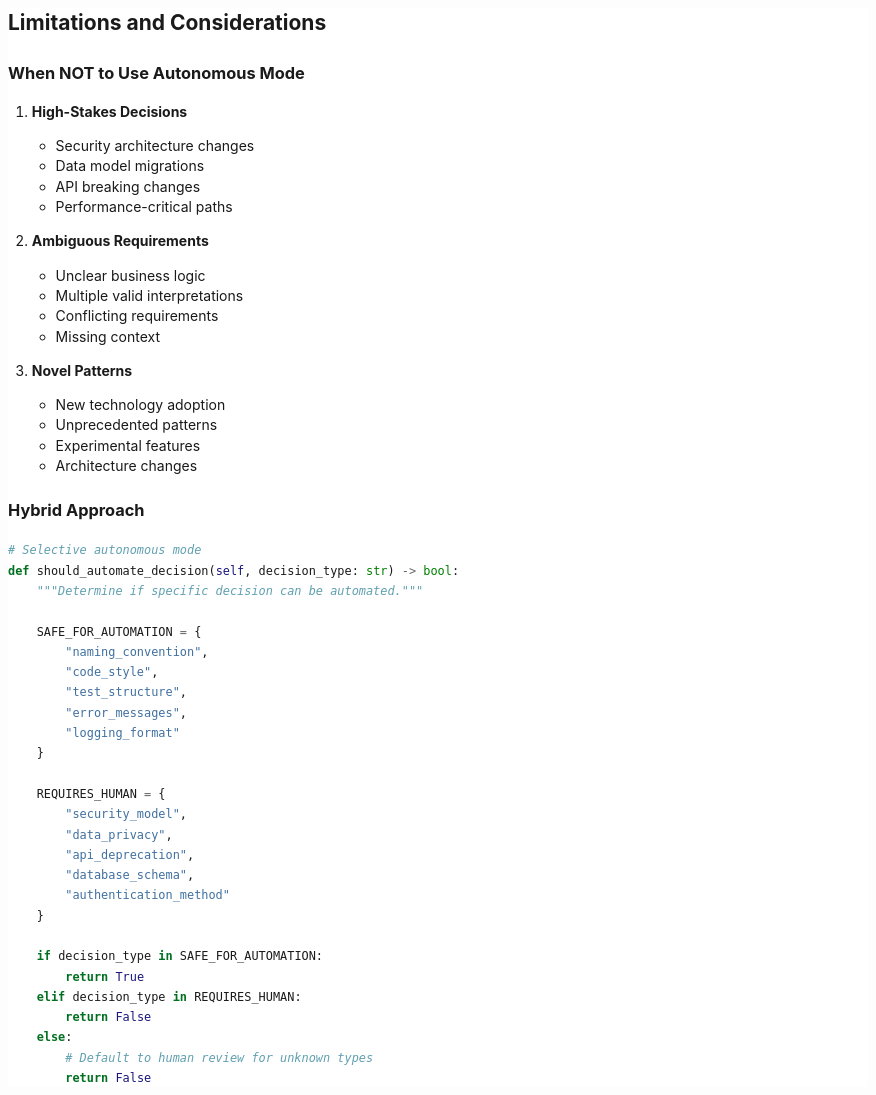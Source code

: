 ## Limitations and Considerations

### When NOT to Use Autonomous Mode

1. **High-Stakes Decisions**
   - Security architecture changes
   - Data model migrations
   - API breaking changes
   - Performance-critical paths

2. **Ambiguous Requirements**
   - Unclear business logic
   - Multiple valid interpretations
   - Conflicting requirements
   - Missing context

3. **Novel Patterns**
   - New technology adoption
   - Unprecedented patterns
   - Experimental features
   - Architecture changes

### Hybrid Approach

```python
# Selective autonomous mode
def should_automate_decision(self, decision_type: str) -> bool:
    """Determine if specific decision can be automated."""
    
    SAFE_FOR_AUTOMATION = {
        "naming_convention",
        "code_style", 
        "test_structure",
        "error_messages",
        "logging_format"
    }
    
    REQUIRES_HUMAN = {
        "security_model",
        "data_privacy",
        "api_deprecation",
        "database_schema",
        "authentication_method"
    }
    
    if decision_type in SAFE_FOR_AUTOMATION:
        return True
    elif decision_type in REQUIRES_HUMAN:
        return False
    else:
        # Default to human review for unknown types
        return False
```
